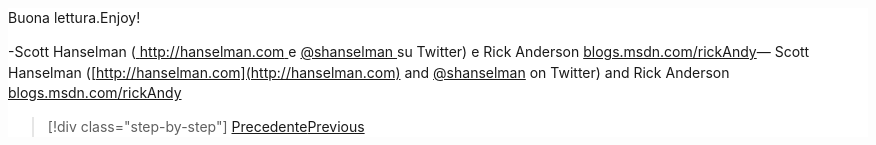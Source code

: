 <span data-ttu-id="d1487-164">Buona lettura.</span><span class="sxs-lookup"><span data-stu-id="d1487-164">Enjoy!</span></span>

<span data-ttu-id="d1487-165">-Scott Hanselman ([ http://hanselman.com ](http://hanselman.com) e [ @shanselman ](http://twitter.com/shanselman) su Twitter) e Rick Anderson [blogs.msdn.com/rickAndy](https://blogs.msdn.com/rickAndy)</span><span class="sxs-lookup"><span data-stu-id="d1487-165">— Scott Hanselman ([http://hanselman.com](http://hanselman.com) and [@shanselman](http://twitter.com/shanselman) on Twitter) and Rick Anderson [blogs.msdn.com/rickAndy](https://blogs.msdn.com/rickAndy)</span></span>

> [!div class="step-by-step"]
> [<span data-ttu-id="d1487-166">Precedente</span><span class="sxs-lookup"><span data-stu-id="d1487-166">Previous</span></span>](adding-validation-to-the-model.md)
